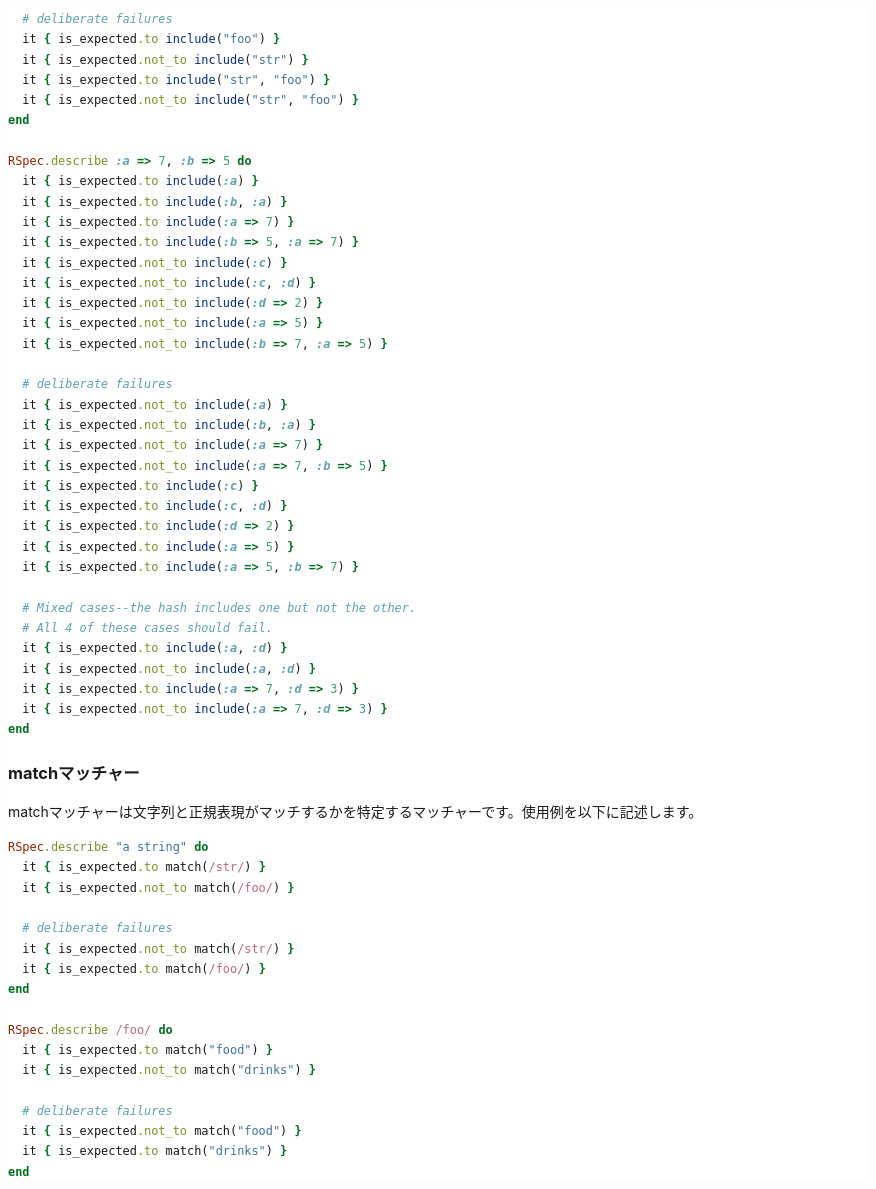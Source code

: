 ~~~ruby
  # deliberate failures
  it { is_expected.to include("foo") }
  it { is_expected.not_to include("str") }
  it { is_expected.to include("str", "foo") }
  it { is_expected.not_to include("str", "foo") }
end

RSpec.describe :a => 7, :b => 5 do
  it { is_expected.to include(:a) }
  it { is_expected.to include(:b, :a) }
  it { is_expected.to include(:a => 7) }
  it { is_expected.to include(:b => 5, :a => 7) }
  it { is_expected.not_to include(:c) }
  it { is_expected.not_to include(:c, :d) }
  it { is_expected.not_to include(:d => 2) }
  it { is_expected.not_to include(:a => 5) }
  it { is_expected.not_to include(:b => 7, :a => 5) }

  # deliberate failures
  it { is_expected.not_to include(:a) }
  it { is_expected.not_to include(:b, :a) }
  it { is_expected.not_to include(:a => 7) }
  it { is_expected.not_to include(:a => 7, :b => 5) }
  it { is_expected.to include(:c) }
  it { is_expected.to include(:c, :d) }
  it { is_expected.to include(:d => 2) }
  it { is_expected.to include(:a => 5) }
  it { is_expected.to include(:a => 5, :b => 7) }

  # Mixed cases--the hash includes one but not the other.
  # All 4 of these cases should fail.
  it { is_expected.to include(:a, :d) }
  it { is_expected.not_to include(:a, :d) }
  it { is_expected.to include(:a => 7, :d => 3) }
  it { is_expected.not_to include(:a => 7, :d => 3) }
end
~~~

### matchマッチャー

matchマッチャーは文字列と正規表現がマッチするかを特定するマッチャーです。使用例を以下に記述します。

~~~ruby
RSpec.describe "a string" do
  it { is_expected.to match(/str/) }
  it { is_expected.not_to match(/foo/) }

  # deliberate failures
  it { is_expected.not_to match(/str/) }
  it { is_expected.to match(/foo/) }
end

RSpec.describe /foo/ do
  it { is_expected.to match("food") }
  it { is_expected.not_to match("drinks") }

  # deliberate failures
  it { is_expected.not_to match("food") }
  it { is_expected.to match("drinks") }
end
~~~
